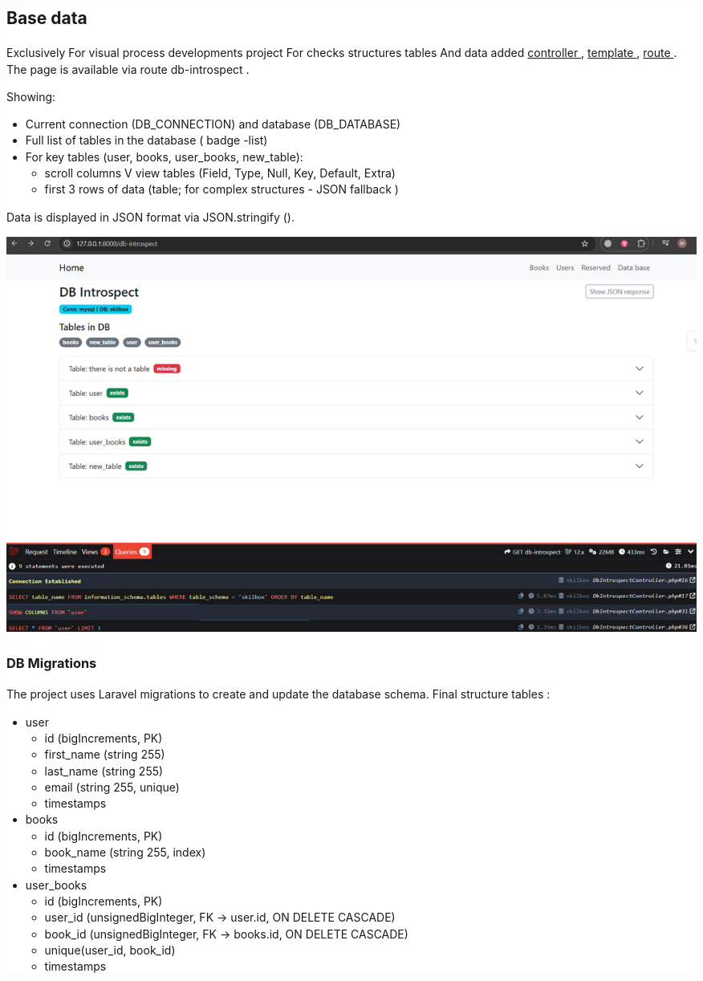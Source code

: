 ## Base data

Exclusively For visual process developments project For checks structures tables And data added [ controller ](./laravel-project/app/Http/Controllers/DbIntrospectController.php) , [ template ](./laravel-project/rsources/views/db_introspect.twig) , [ route ](./laravel-project/routes/web.php) . The page is available via route db-introspect .

Showing:

- Current connection (DB_CONNECTION) and database (DB_DATABASE)
- Full list of tables in the database ( badge -list)
- For key tables (user, books, user_books, new_table):
  - scroll columns V view tables (Field, Type, Null, Key, Default, Extra)
  - first 3 rows of data (table; for complex structures - JSON fallback )

Data is displayed in JSON format via JSON.stringify ().

![db](./img/db.png)

### DB Migrations

The project uses Laravel migrations to create and update the database schema. Final structure tables :

- user
  - id (bigIncrements, PK)
  - first_name (string 255)
  - last_name (string 255)
  - email (string 255, unique)
  - timestamps
- books
  - id (bigIncrements, PK)
  - book_name (string 255, index)
  - timestamps
- user_books
  - id (bigIncrements, PK)
  - user_id (unsignedBigInteger, FK -> user.id, ON DELETE CASCADE)
  - book_id (unsignedBigInteger, FK -> books.id, ON DELETE CASCADE)
  - unique(user_id, book_id)
  - timestamps